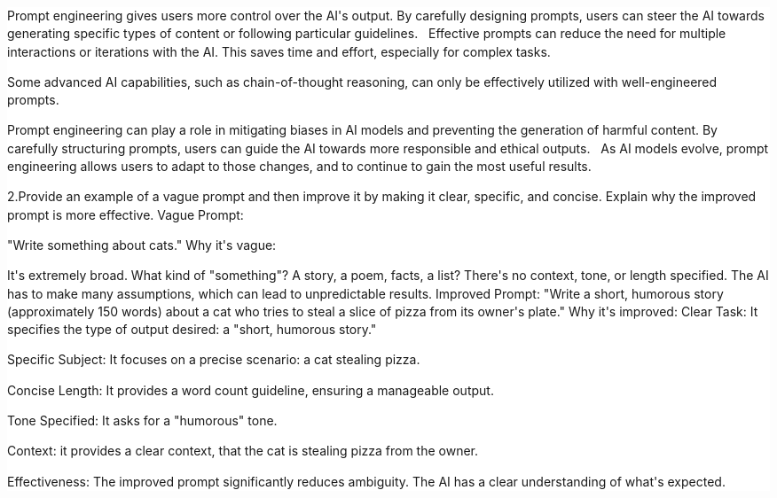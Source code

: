 Prompt engineering gives users more control over the AI's output. By carefully designing prompts, users can steer the AI towards generating specific types of content or following particular guidelines.   
Effective prompts can reduce the need for multiple interactions or iterations with the AI. This saves time and effort, especially for complex tasks. 

Some advanced AI capabilities, such as chain-of-thought reasoning, can only be effectively utilized with well-engineered prompts.

Prompt engineering can play a role in mitigating biases in AI models and preventing the generation of harmful content. By carefully structuring prompts, users can guide the AI towards more responsible and ethical outputs.   
As AI models evolve, prompt engineering allows users to adapt to those changes, and to continue to gain the most useful results.   

2.Provide an example of a vague prompt and then improve it by making it clear, specific, and concise. Explain why the improved prompt is more effective.
Vague Prompt:

"Write something about cats."
Why it's vague:

It's extremely broad. What kind of "something"? A story, a poem, facts, a list?
There's no context, tone, or length specified.
The AI has to make many assumptions, which can lead to unpredictable results.
Improved Prompt:
"Write a short, humorous story (approximately 150 words) about a cat who tries to steal a slice of pizza from its owner's plate."
Why it's improved:
Clear Task: It specifies the type of output desired: a "short, humorous story."

Specific Subject: It focuses on a precise scenario: a cat stealing pizza.

Concise Length: It provides a word count guideline, ensuring a manageable output.

Tone Specified: It asks for a "humorous" tone.

Context: it provides a clear context, that the cat is stealing pizza from the owner.

Effectiveness:
The improved prompt significantly reduces ambiguity. The AI has a clear understanding of what's expected.
